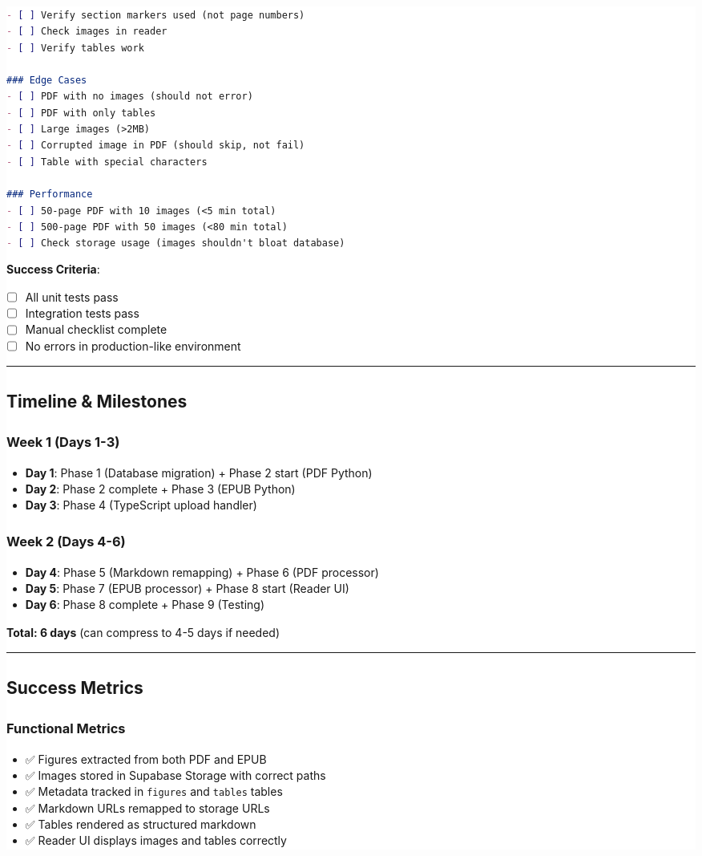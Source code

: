 ```markdown
- [ ] Verify section markers used (not page numbers)
- [ ] Check images in reader
- [ ] Verify tables work

### Edge Cases
- [ ] PDF with no images (should not error)
- [ ] PDF with only tables
- [ ] Large images (>2MB)
- [ ] Corrupted image in PDF (should skip, not fail)
- [ ] Table with special characters

### Performance
- [ ] 50-page PDF with 10 images (<5 min total)
- [ ] 500-page PDF with 50 images (<80 min total)
- [ ] Check storage usage (images shouldn't bloat database)
```

**Success Criteria**:
- [ ] All unit tests pass
- [ ] Integration tests pass
- [ ] Manual checklist complete
- [ ] No errors in production-like environment

---

## Timeline & Milestones

### Week 1 (Days 1-3)
- **Day 1**: Phase 1 (Database migration) + Phase 2 start (PDF Python)
- **Day 2**: Phase 2 complete + Phase 3 (EPUB Python)
- **Day 3**: Phase 4 (TypeScript upload handler)

### Week 2 (Days 4-6)
- **Day 4**: Phase 5 (Markdown remapping) + Phase 6 (PDF processor)
- **Day 5**: Phase 7 (EPUB processor) + Phase 8 start (Reader UI)
- **Day 6**: Phase 8 complete + Phase 9 (Testing)

**Total: 6 days** (can compress to 4-5 days if needed)

---

## Success Metrics

### Functional Metrics
- ✅ Figures extracted from both PDF and EPUB
- ✅ Images stored in Supabase Storage with correct paths
- ✅ Metadata tracked in `figures` and `tables` tables
- ✅ Markdown URLs remapped to storage URLs
- ✅ Tables rendered as structured markdown
- ✅ Reader UI displays images and tables correctly
